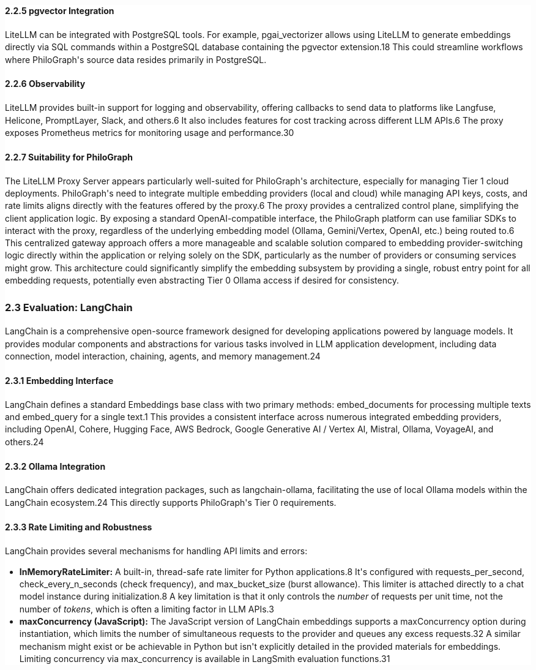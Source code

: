 #### **2.2.5 pgvector Integration**

LiteLLM can be integrated with PostgreSQL tools. For example, pgai\_vectorizer allows using LiteLLM to generate embeddings directly via SQL commands within a PostgreSQL database containing the pgvector extension.18 This could streamline workflows where PhiloGraph's source data resides primarily in PostgreSQL.

#### **2.2.6 Observability**

LiteLLM provides built-in support for logging and observability, offering callbacks to send data to platforms like Langfuse, Helicone, PromptLayer, Slack, and others.6 It also includes features for cost tracking across different LLM APIs.6 The proxy exposes Prometheus metrics for monitoring usage and performance.30

#### **2.2.7 Suitability for PhiloGraph**

The LiteLLM Proxy Server appears particularly well-suited for PhiloGraph's architecture, especially for managing Tier 1 cloud deployments. PhiloGraph's need to integrate multiple embedding providers (local and cloud) while managing API keys, costs, and rate limits aligns directly with the features offered by the proxy.6 The proxy provides a centralized control plane, simplifying the client application logic. By exposing a standard OpenAI-compatible interface, the PhiloGraph platform can use familiar SDKs to interact with the proxy, regardless of the underlying embedding model (Ollama, Gemini/Vertex, OpenAI, etc.) being routed to.6 This centralized gateway approach offers a more manageable and scalable solution compared to embedding provider-switching logic directly within the application or relying solely on the SDK, particularly as the number of providers or consuming services might grow. This architecture could significantly simplify the embedding subsystem by providing a single, robust entry point for all embedding requests, potentially even abstracting Tier 0 Ollama access if desired for consistency.

### **2.3 Evaluation: LangChain**

LangChain is a comprehensive open-source framework designed for developing applications powered by language models. It provides modular components and abstractions for various tasks involved in LLM application development, including data connection, model interaction, chaining, agents, and memory management.24

#### **2.3.1 Embedding Interface**

LangChain defines a standard Embeddings base class with two primary methods: embed\_documents for processing multiple texts and embed\_query for a single text.1 This provides a consistent interface across numerous integrated embedding providers, including OpenAI, Cohere, Hugging Face, AWS Bedrock, Google Generative AI / Vertex AI, Mistral, Ollama, VoyageAI, and others.24

#### **2.3.2 Ollama Integration**

LangChain offers dedicated integration packages, such as langchain-ollama, facilitating the use of local Ollama models within the LangChain ecosystem.24 This directly supports PhiloGraph's Tier 0 requirements.

#### **2.3.3 Rate Limiting and Robustness**

LangChain provides several mechanisms for handling API limits and errors:

* **InMemoryRateLimiter:** A built-in, thread-safe rate limiter for Python applications.8 It's configured with requests\_per\_second, check\_every\_n\_seconds (check frequency), and max\_bucket\_size (burst allowance). This limiter is attached directly to a chat model instance during initialization.8 A key limitation is that it only controls the *number* of requests per unit time, not the number of *tokens*, which is often a limiting factor in LLM APIs.3  
* **maxConcurrency (JavaScript):** The JavaScript version of LangChain embeddings supports a maxConcurrency option during instantiation, which limits the number of simultaneous requests to the provider and queues any excess requests.32 A similar mechanism might exist or be achievable in Python but isn't explicitly detailed in the provided materials for embeddings. Limiting concurrency via max\_concurrency is available in LangSmith evaluation functions.31  